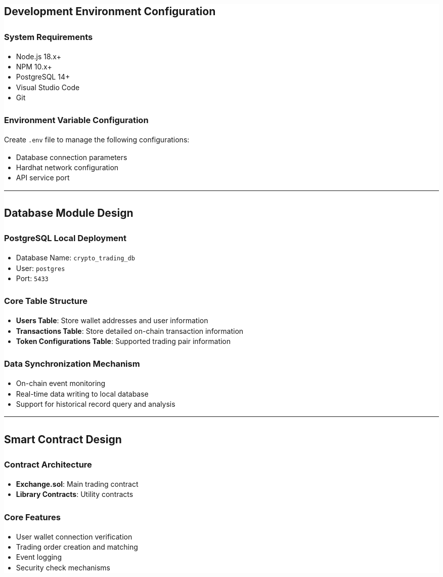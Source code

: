 
## Development Environment Configuration

### System Requirements
- Node.js 18.x+
- NPM 10.x+
- PostgreSQL 14+
- Visual Studio Code
- Git

### Environment Variable Configuration
Create `.env` file to manage the following configurations:
- Database connection parameters
- Hardhat network configuration
- API service port

---

## Database Module Design

### PostgreSQL Local Deployment
- Database Name: `crypto_trading_db`
- User: `postgres`
- Port: `5433`

### Core Table Structure
- **Users Table**: Store wallet addresses and user information
- **Transactions Table**: Store detailed on-chain transaction information
- **Token Configurations Table**: Supported trading pair information

### Data Synchronization Mechanism
- On-chain event monitoring
- Real-time data writing to local database
- Support for historical record query and analysis

---

## Smart Contract Design

### Contract Architecture
- **Exchange.sol**: Main trading contract
- **Library Contracts**: Utility contracts

### Core Features
- User wallet connection verification
- Trading order creation and matching
- Event logging
- Security check mechanisms
